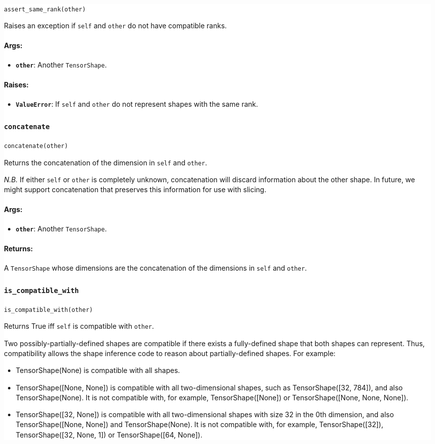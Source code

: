``` python
assert_same_rank(other)
```

Raises an exception if `self` and `other` do not have compatible ranks.

#### Args:

* <b>`other`</b>: Another `TensorShape`.


#### Raises:

* <b>`ValueError`</b>: If `self` and `other` do not represent shapes with the
    same rank.

<h3 id="concatenate"><code>concatenate</code></h3>

``` python
concatenate(other)
```

Returns the concatenation of the dimension in `self` and `other`.

*N.B.* If either `self` or `other` is completely unknown,
concatenation will discard information about the other shape. In
future, we might support concatenation that preserves this
information for use with slicing.

#### Args:

* <b>`other`</b>: Another `TensorShape`.


#### Returns:

A `TensorShape` whose dimensions are the concatenation of the
dimensions in `self` and `other`.

<h3 id="is_compatible_with"><code>is_compatible_with</code></h3>

``` python
is_compatible_with(other)
```

Returns True iff `self` is compatible with `other`.

Two possibly-partially-defined shapes are compatible if there
exists a fully-defined shape that both shapes can represent. Thus,
compatibility allows the shape inference code to reason about
partially-defined shapes. For example:

* TensorShape(None) is compatible with all shapes.

* TensorShape([None, None]) is compatible with all two-dimensional
  shapes, such as TensorShape([32, 784]), and also TensorShape(None). It is
  not compatible with, for example, TensorShape([None]) or
  TensorShape([None, None, None]).

* TensorShape([32, None]) is compatible with all two-dimensional shapes
  with size 32 in the 0th dimension, and also TensorShape([None, None])
  and TensorShape(None). It is not compatible with, for example,
  TensorShape([32]), TensorShape([32, None, 1]) or TensorShape([64, None]).
